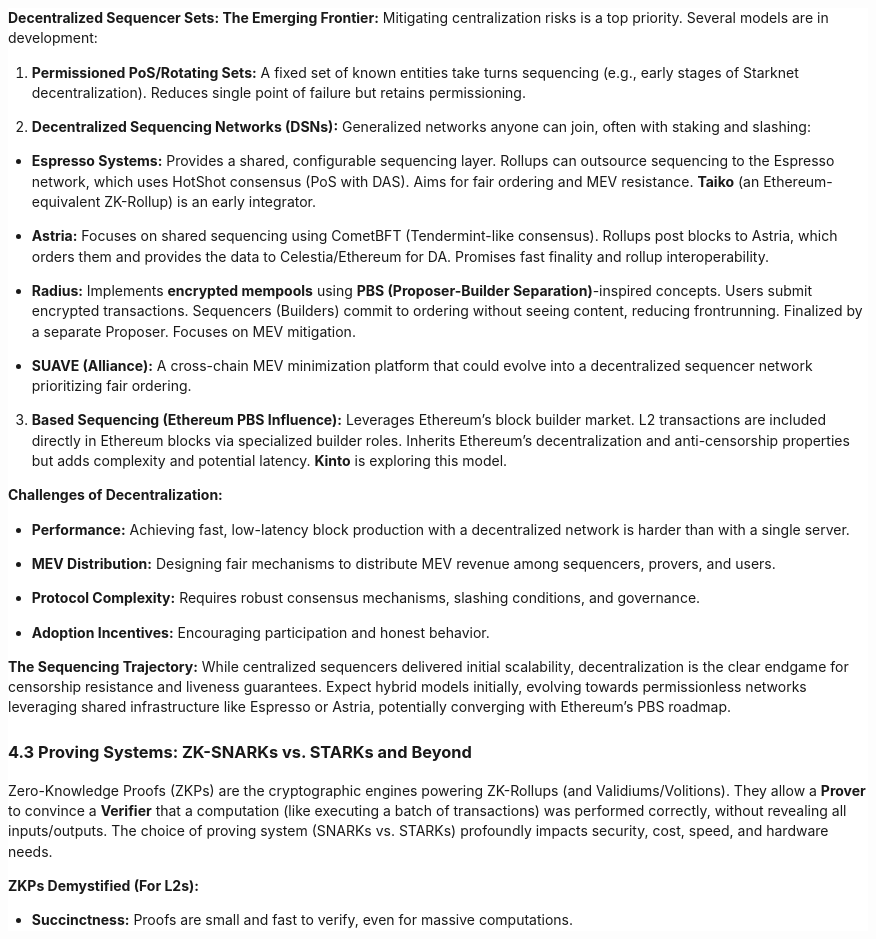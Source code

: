 **Decentralized Sequencer Sets: The Emerging Frontier:** Mitigating centralization risks is a top priority. Several models are in development:

1.  **Permissioned PoS/Rotating Sets:** A fixed set of known entities take turns sequencing (e.g., early stages of Starknet decentralization). Reduces single point of failure but retains permissioning.

2.  **Decentralized Sequencing Networks (DSNs):** Generalized networks anyone can join, often with staking and slashing:

*   **Espresso Systems:** Provides a shared, configurable sequencing layer. Rollups can outsource sequencing to the Espresso network, which uses HotShot consensus (PoS with DAS). Aims for fair ordering and MEV resistance. **Taiko** (an Ethereum-equivalent ZK-Rollup) is an early integrator.

*   **Astria:** Focuses on shared sequencing using CometBFT (Tendermint-like consensus). Rollups post blocks to Astria, which orders them and provides the data to Celestia/Ethereum for DA. Promises fast finality and rollup interoperability.

*   **Radius:** Implements **encrypted mempools** using **PBS (Proposer-Builder Separation)**-inspired concepts. Users submit encrypted transactions. Sequencers (Builders) commit to ordering without seeing content, reducing frontrunning. Finalized by a separate Proposer. Focuses on MEV mitigation.

*   **SUAVE (Alliance):** A cross-chain MEV minimization platform that could evolve into a decentralized sequencer network prioritizing fair ordering.

3.  **Based Sequencing (Ethereum PBS Influence):** Leverages Ethereum’s block builder market. L2 transactions are included directly in Ethereum blocks via specialized builder roles. Inherits Ethereum’s decentralization and anti-censorship properties but adds complexity and potential latency. **Kinto** is exploring this model.

**Challenges of Decentralization:**

*   **Performance:** Achieving fast, low-latency block production with a decentralized network is harder than with a single server.

*   **MEV Distribution:** Designing fair mechanisms to distribute MEV revenue among sequencers, provers, and users.

*   **Protocol Complexity:** Requires robust consensus mechanisms, slashing conditions, and governance.

*   **Adoption Incentives:** Encouraging participation and honest behavior.

**The Sequencing Trajectory:** While centralized sequencers delivered initial scalability, decentralization is the clear endgame for censorship resistance and liveness guarantees. Expect hybrid models initially, evolving towards permissionless networks leveraging shared infrastructure like Espresso or Astria, potentially converging with Ethereum’s PBS roadmap.

### 4.3 Proving Systems: ZK-SNARKs vs. STARKs and Beyond

Zero-Knowledge Proofs (ZKPs) are the cryptographic engines powering ZK-Rollups (and Validiums/Volitions). They allow a **Prover** to convince a **Verifier** that a computation (like executing a batch of transactions) was performed correctly, without revealing all inputs/outputs. The choice of proving system (SNARKs vs. STARKs) profoundly impacts security, cost, speed, and hardware needs.

**ZKPs Demystified (For L2s):**

*   **Succinctness:** Proofs are small and fast to verify, even for massive computations.
